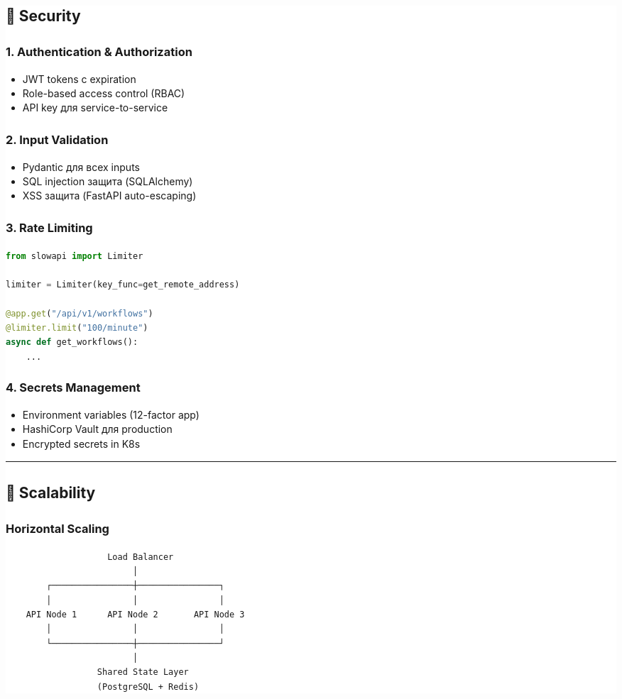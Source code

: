 
## 🔐 Security

### 1. Authentication & Authorization

- JWT tokens с expiration
- Role-based access control (RBAC)
- API key для service-to-service

### 2. Input Validation

- Pydantic для всех inputs
- SQL injection защита (SQLAlchemy)
- XSS защита (FastAPI auto-escaping)

### 3. Rate Limiting

```python
from slowapi import Limiter

limiter = Limiter(key_func=get_remote_address)

@app.get("/api/v1/workflows")
@limiter.limit("100/minute")
async def get_workflows():
    ...
```

### 4. Secrets Management

- Environment variables (12-factor app)
- HashiCorp Vault для production
- Encrypted secrets in K8s

---

## 🚀 Scalability

### Horizontal Scaling

```
                    Load Balancer
                         │
        ┌────────────────┼────────────────┐
        │                │                │
    API Node 1      API Node 2       API Node 3
        │                │                │
        └────────────────┼────────────────┘
                         │
                  Shared State Layer
                  (PostgreSQL + Redis)
```
